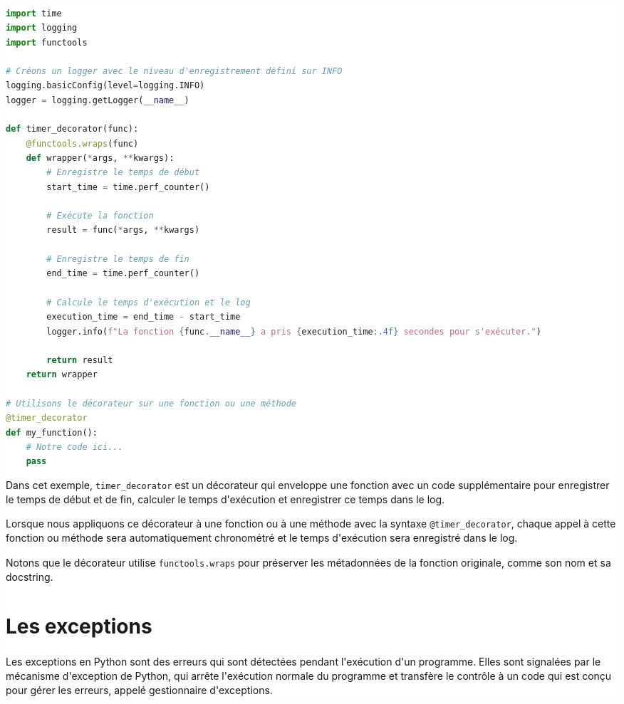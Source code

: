 ```python
import time
import logging
import functools

# Créons un logger avec le niveau d'enregistrement défini sur INFO
logging.basicConfig(level=logging.INFO)
logger = logging.getLogger(__name__)

def timer_decorator(func):
    @functools.wraps(func)
    def wrapper(*args, **kwargs):
        # Enregistre le temps de début
        start_time = time.perf_counter()

        # Exécute la fonction
        result = func(*args, **kwargs)

        # Enregistre le temps de fin
        end_time = time.perf_counter()

        # Calcule le temps d'exécution et le log
        execution_time = end_time - start_time
        logger.info(f"La fonction {func.__name__} a pris {execution_time:.4f} secondes pour s'exécuter.")
        
        return result
    return wrapper

# Utilisons le décorateur sur une fonction ou une méthode
@timer_decorator
def my_function():
    # Notre code ici...
    pass
```

Dans cet exemple, `timer_decorator` est un décorateur qui enveloppe une fonction avec un code supplémentaire pour enregistrer le temps de début et de fin, calculer le temps d'exécution et enregistrer ce temps dans le log.

Lorsque nous appliquons ce décorateur à une fonction ou à une méthode avec la syntaxe `@timer_decorator`, chaque appel à cette fonction ou méthode sera automatiquement chronométré et le temps d'exécution sera enregistré dans le log.

Notons que le décorateur utilise `functools.wraps` pour préserver les métadonnées de la fonction originale, comme son nom et sa docstring.

# Les exceptions

Les exceptions en Python sont des erreurs qui sont détectées pendant l'exécution d'un programme. Elles sont signalées par le mécanisme d'exception de Python, qui arrête l'exécution normale du programme et transfère le contrôle à un code qui est conçu pour gérer les erreurs, appelé gestionnaire d'exceptions.
